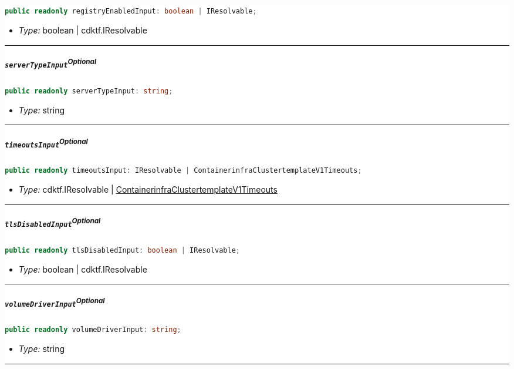```typescript
public readonly registryEnabledInput: boolean | IResolvable;
```

- *Type:* boolean | cdktf.IResolvable

---

##### `serverTypeInput`<sup>Optional</sup> <a name="serverTypeInput" id="@ithings/cdktf-provider-openstack.containerinfraClustertemplateV1.ContainerinfraClustertemplateV1.property.serverTypeInput"></a>

```typescript
public readonly serverTypeInput: string;
```

- *Type:* string

---

##### `timeoutsInput`<sup>Optional</sup> <a name="timeoutsInput" id="@ithings/cdktf-provider-openstack.containerinfraClustertemplateV1.ContainerinfraClustertemplateV1.property.timeoutsInput"></a>

```typescript
public readonly timeoutsInput: IResolvable | ContainerinfraClustertemplateV1Timeouts;
```

- *Type:* cdktf.IResolvable | <a href="#@ithings/cdktf-provider-openstack.containerinfraClustertemplateV1.ContainerinfraClustertemplateV1Timeouts">ContainerinfraClustertemplateV1Timeouts</a>

---

##### `tlsDisabledInput`<sup>Optional</sup> <a name="tlsDisabledInput" id="@ithings/cdktf-provider-openstack.containerinfraClustertemplateV1.ContainerinfraClustertemplateV1.property.tlsDisabledInput"></a>

```typescript
public readonly tlsDisabledInput: boolean | IResolvable;
```

- *Type:* boolean | cdktf.IResolvable

---

##### `volumeDriverInput`<sup>Optional</sup> <a name="volumeDriverInput" id="@ithings/cdktf-provider-openstack.containerinfraClustertemplateV1.ContainerinfraClustertemplateV1.property.volumeDriverInput"></a>

```typescript
public readonly volumeDriverInput: string;
```

- *Type:* string

---